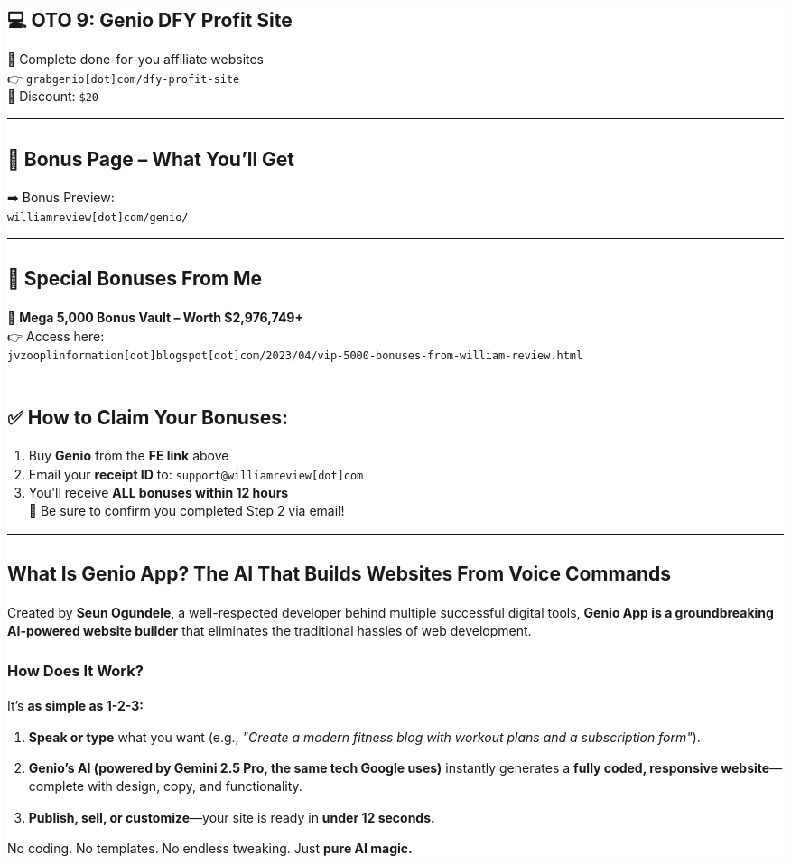 
## 💻 OTO 9: Genio DFY Profit Site  
🧱 Complete done-for-you affiliate websites  
👉 `grabgenio[dot]com/dfy-profit-site`  
💸 Discount: `$20`

---

## 🎁 Bonus Page – What You’ll Get  
➡️ Bonus Preview:  
`williamreview[dot]com/genio/`

---

## 💎 Special Bonuses From Me  
🎁 **Mega 5,000 Bonus Vault – Worth $2,976,749+**  
👉 Access here:  
`jvzooplinformation[dot]blogspot[dot]com/2023/04/vip-5000-bonuses-from-william-review.html`

---

## ✅ How to Claim Your Bonuses:

1. Buy **Genio** from the **FE link** above  
2. Email your **receipt ID** to: `support@williamreview[dot]com`  
3. You'll receive **ALL bonuses within 12 hours**  
📧 Be sure to confirm you completed Step 2 via email!

---

<h2><strong>What Is Genio App? The AI That Builds Websites From Voice Commands</strong></h2>
<p class="ds-markdown-paragraph">Created by <strong>Seun Ogundele</strong>, a well-respected developer behind multiple successful digital tools, <strong>Genio App is a groundbreaking AI-powered website builder</strong> that eliminates the traditional hassles of web development.</p>

<h3><strong>How Does It Work?</strong></h3>
<p class="ds-markdown-paragraph">It’s <strong>as simple as 1-2-3:</strong></p>

<ol start="1">
 	<li>
<p class="ds-markdown-paragraph"><strong>Speak or type</strong> what you want (e.g., <em>"Create a modern fitness blog with workout plans and a subscription form"</em>).</p>
</li>
 	<li>
<p class="ds-markdown-paragraph"><strong>Genio’s AI (powered by Gemini 2.5 Pro, the same tech Google uses)</strong> instantly generates a <strong>fully coded, responsive website</strong>—complete with design, copy, and functionality.</p>
</li>
 	<li>
<p class="ds-markdown-paragraph"><strong>Publish, sell, or customize</strong>—your site is ready in <strong>under 12 seconds.</strong></p>
</li>
</ol>
<p class="ds-markdown-paragraph">No coding. No templates. No endless tweaking. Just <strong>pure AI magic.</strong></p>
